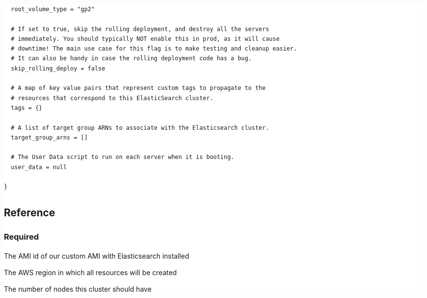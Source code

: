 ```hcl title="main.tf"
  root_volume_type = "gp2"

  # If set to true, skip the rolling deployment, and destroy all the servers
  # immediately. You should typically NOT enable this in prod, as it will cause
  # downtime! The main use case for this flag is to make testing and cleanup easier.
  # It can also be handy in case the rolling deployment code has a bug.
  skip_rolling_deploy = false

  # A map of key value pairs that represent custom tags to propagate to the
  # resources that correspond to this ElasticSearch cluster.
  tags = {}

  # A list of target group ARNs to associate with the Elasticsearch cluster.
  target_group_arns = []

  # The User Data script to run on each server when it is booting.
  user_data = null

}

```

</ModuleUsage>




## Reference

<Tabs>
<TabItem value="inputs" label="Inputs" default>

### Required

<HclListItem name="ami_id" requirement="required" type="string">
<HclListItemDescription>

The AMI id of our custom AMI with Elasticsearch installed

</HclListItemDescription>
</HclListItem>

<HclListItem name="aws_region" requirement="required" type="string">
<HclListItemDescription>

The AWS region in which all resources will be created

</HclListItemDescription>
</HclListItem>

<HclListItem name="cluster_size" requirement="required" type="number">
<HclListItemDescription>

The number of nodes this cluster should have

</HclListItemDescription>
</HclListItem>

